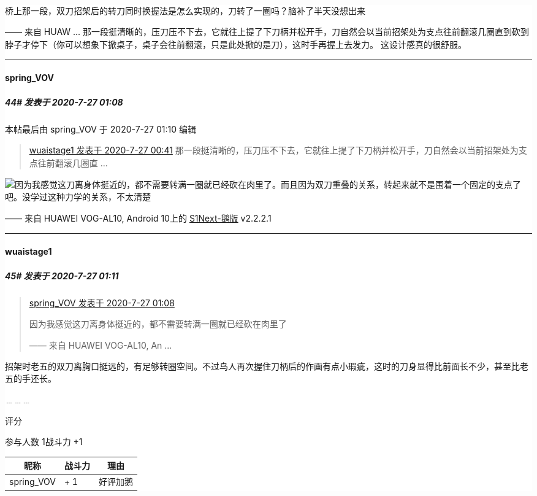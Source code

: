 桥上那一段，双刀招架后的转刀同时换握法是怎么实现的，刀转了一圈吗？脑补了半天没想出来


—— 来自 HUAW ...</blockquote>
那一段挺清晰的，压刀压不下去，它就往上提了下刀柄并松开手，刀自然会以当前招架处为支点往前翻滚几圈直到砍到脖子才停下（你可以想象下掀桌子，桌子会往前翻滚，只是此处掀的是刀），这时手再握上去发力。 这设计感真的很舒服。







*****

####  spring_VOV  
##### 44#       发表于 2020-7-27 01:08



 本帖最后由 spring_VOV 于 2020-7-27 01:10 编辑 
<blockquote><a href="httphttps://bbs.saraba1st.com/2b/forum.php?mod=redirect&amp;goto=findpost&amp;pid=48224792&amp;ptid=1951346" target="_blank">wuaistage1 发表于 2020-7-27 00:41</a>
那一段挺清晰的，压刀压不下去，它就往上提了下刀柄并松开手，刀自然会以当前招架处为支点往前翻滚几圈直 ...</blockquote>
<img src="https://static.saraba1st.com/image/smiley/face2017/068.png" referrerpolicy="no-referrer">因为我感觉这刀离身体挺近的，都不需要转满一圈就已经砍在肉里了。而且因为双刀重叠的关系，转起来就不是围着一个固定的支点了吧。没学过这种力学的关系，不太清楚

—— 来自 HUAWEI VOG-AL10, Android 10上的 [S1Next-鹅版](https://github.com/ykrank/S1-Next/releases) v2.2.2.1







*****

####  wuaistage1  
##### 45#       发表于 2020-7-27 01:11



<blockquote><a href="httphttps://bbs.saraba1st.com/2b/forum.php?mod=redirect&amp;goto=findpost&amp;pid=48224975&amp;ptid=1951346" target="_blank">spring_VOV 发表于 2020-7-27 01:08</a>

因为我感觉这刀离身体挺近的，都不需要转满一圈就已经砍在肉里了


—— 来自 HUAWEI VOG-AL10, An ...</blockquote>
招架时老五的双刀离胸口挺远的，有足够转圈空间。不过鸟人再次握住刀柄后的作画有点小瑕疵，这时的刀身显得比前面长不少，甚至比老五的手还长。



﹍﹍﹍

评分





 参与人数 1战斗力 +1

|昵称|战斗力|理由|
|----|---|---|
| spring_VOV| + 1|好评加鹅|

